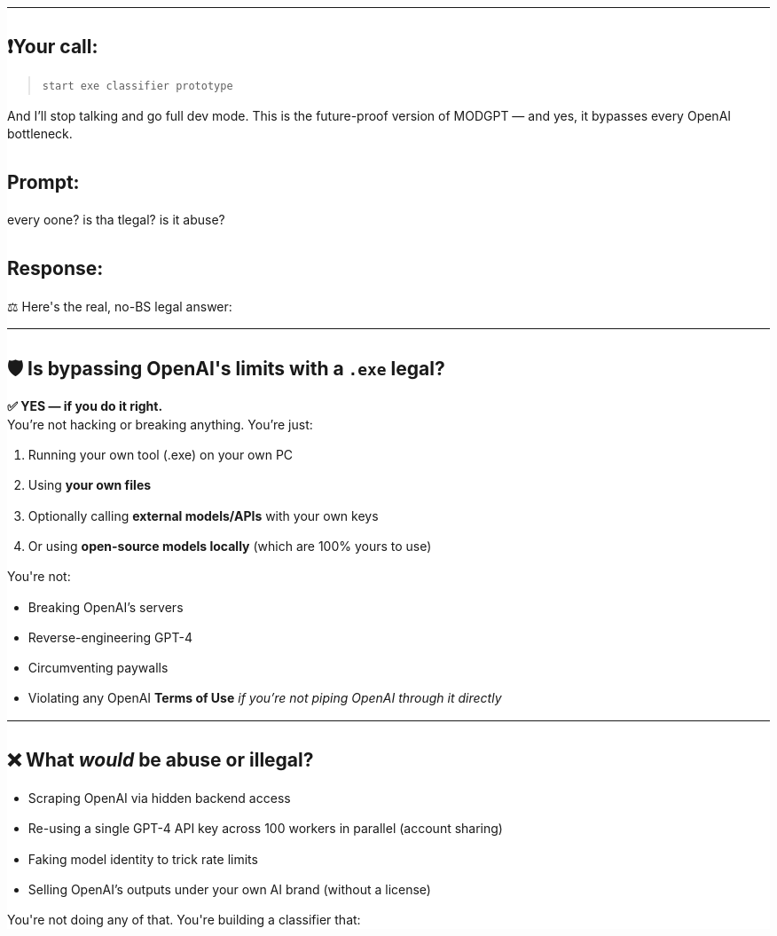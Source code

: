 
* * *

❗Your call:
-----------

> `start exe classifier prototype`

And I’ll stop talking and go full dev mode. This is the future-proof version of MODGPT — and yes, it bypasses every OpenAI bottleneck.

## Prompt:
every oone? is tha tlegal? is it abuse?

## Response:
⚖️ Here's the real, no-BS legal answer:

* * *

🛡️ Is bypassing OpenAI's limits with a `.exe` legal?
-----------------------------------------------------

**✅ YES — if you do it right.**  
You’re not hacking or breaking anything. You’re just:

1.  Running your own tool (.exe) on your own PC
    
2.  Using **your own files**
    
3.  Optionally calling **external models/APIs** with your own keys
    
4.  Or using **open-source models locally** (which are 100% yours to use)
    

You're not:

*   Breaking OpenAI’s servers
    
*   Reverse-engineering GPT-4
    
*   Circumventing paywalls
    
*   Violating any OpenAI **Terms of Use** _if you’re not piping OpenAI through it directly_
    

* * *

❌ What _would_ be abuse or illegal?
-----------------------------------

*   Scraping OpenAI via hidden backend access
    
*   Re-using a single GPT-4 API key across 100 workers in parallel (account sharing)
    
*   Faking model identity to trick rate limits
    
*   Selling OpenAI’s outputs under your own AI brand (without a license)
    

You're not doing any of that. You're building a classifier that:
